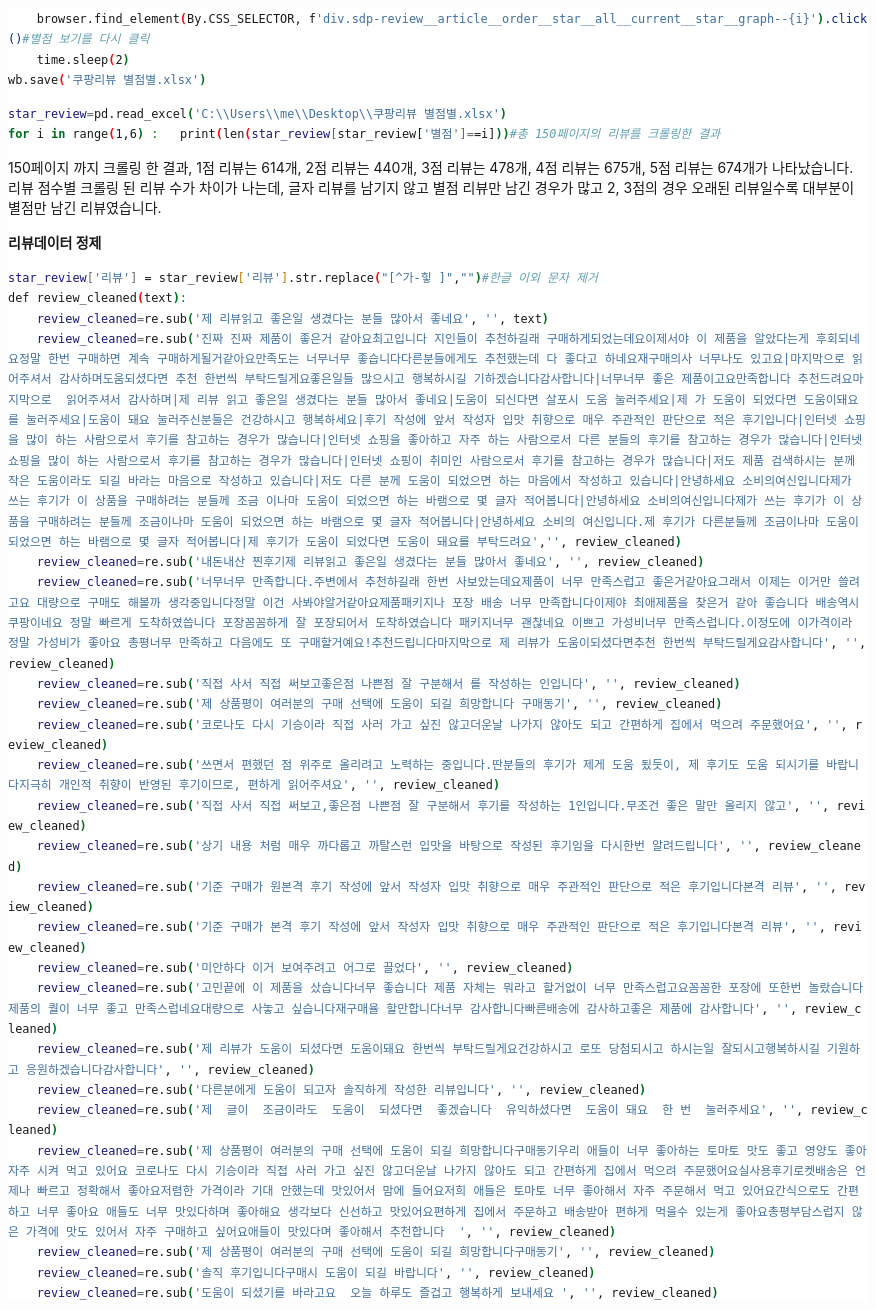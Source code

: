 ```bash
    browser.find_element(By.CSS_SELECTOR, f'div.sdp-review__article__order__star__all__current__star__graph--{i}').click()#별점 보기를 다시 클릭
    time.sleep(2)
wb.save('쿠팡리뷰 별점별.xlsx')
```

```bash
star_review=pd.read_excel('C:\\Users\\me\\Desktop\\쿠팡리뷰 별점별.xlsx')
for i in range(1,6) :   print(len(star_review[star_review['별점']==i]))#총 150페이지의 리뷰를 크롤링한 결과
```

150페이지 까지 크롤링 한 결과, 1점 리뷰는 614개, 2점 리뷰는 440개, 3점 리뷰는 478개, 4점 리뷰는 675개, 5점 리뷰는 674개가 나타났습니다. 리뷰 점수별 크롤링 된 리뷰 수가 차이가 나는데, 글자 리뷰를 남기지 않고 별점 리뷰만 남긴 경우가 많고 2, 3점의 경우 오래된 리뷰일수록 대부분이 별점만 남긴 리뷰였습니다.

**리뷰데이터 정제**

```bash
star_review['리뷰'] = star_review['리뷰'].str.replace("[^가-힣 ]","")#한글 이외 문자 제거
def review_cleaned(text):
    review_cleaned=re.sub('제 리뷰읽고 좋은일 생겼다는 분들 많아서 좋네요', '', text)
    review_cleaned=re.sub('진짜 진짜 제품이 좋은거 같아요최고입니다 지인들이 추천하길래 구매하게되었는데요이제서야 이 제품을 알았다는게 후회되네요정말 한번 구매하면 계속 구매하게될거같아요만족도는 너무너무 좋습니다다른분들에게도 추천했는데 다 좋다고 하네요재구매의사 너무나도 있고요|마지막으로 읽어주셔서 감사하며도움되셨다면 추천 한번씩 부탁드릴게요좋은일들 많으시고 행복하시길 기하겠습니다감사합니다|너무너무 좋은 제품이고요만족합니다 추천드려요마지막으로  읽어주셔서 감사하며|제 리뷰 읽고 좋은일 생겼다는 분들 많아서 좋네요|도움이 되신다면 살포시 도움 눌러주세요|제 가 도움이 되었다면 도움이돼요를 눌러주세요|도움이 돼요 눌러주신분들은 건강하시고 행복하세요|후기 작성에 앞서 작성자 입맛 취향으로 매우 주관적인 판단으로 적은 후기입니다|인터넷 쇼핑을 많이 하는 사람으로서 후기를 참고하는 경우가 많습니다|인터넷 쇼핑을 좋아하고 자주 하는 사람으로서 다른 분들의 후기를 참고하는 경우가 많습니다|인터넷 쇼핑을 많이 하는 사람으로서 후기를 참고하는 경우가 많습니다|인터넷 쇼핑이 취미인 사람으로서 후기를 참고하는 경우가 많습니다|저도 제품 검색하시는 분께 작은 도움이라도 되길 바라는 마음으로 작성하고 있습니다|저도 다른 분께 도움이 되었으면 하는 마음에서 작성하고 있습니다|안녕하세요 소비의여신입니다제가 쓰는 후기가 이 상품을 구매하려는 분들께 조금 이나마 도움이 되었으면 하는 바램으로 몇 글자 적어봅니다|안녕하세요 소비의여신입니다제가 쓰는 후기가 이 상품을 구매하려는 분들께 조금이나마 도움이 되었으면 하는 바램으로 몇 글자 적어봅니다|안녕하세요 소비의 여신입니다.제 후기가 다른분들께 조금이나마 도움이 되었으면 하는 바램으로 몇 글자 적어봅니다|제 후기가 도움이 되었다면 도움이 돼요를 부탁드려요','', review_cleaned)
    review_cleaned=re.sub('내돈내산 찐후기제 리뷰읽고 좋은일 생겼다는 분들 많아서 좋네요', '', review_cleaned)
    review_cleaned=re.sub('너무너무 만족합니다.주변에서 추천하길래 한번 사보았는데요제품이 너무 만족스럽고 좋은거같아요그래서 이제는 이거만 쓸려고요 대량으로 구매도 해볼까 생각중입니다정말 이건 사봐야알거같아요제품패키지나 포장 배송 너무 만족합니다이제야 최애제품을 찾은거 같아 좋습니다 배송역시 쿠팡이네요 정말 빠르게 도착하였씁니다 포장꼼꼼하게 잘 포장되어서 도착하였습니다 패키지너무 괜찮네요 이쁘고 가성비너무 만족스럽니다.이정도에 이가격이라 정말 가성비가 좋아요 총평너무 만족하고 다음에도 또 구매할거예요!추천드립니다마지막으로 제 리뷰가 도움이되셨다면추천 한번씩 부탁드릴게요감사합니다', '', review_cleaned)
    review_cleaned=re.sub('직접 사서 직접 써보고좋은점 나쁜점 잘 구분해서 를 작성하는 인입니다', '', review_cleaned)
    review_cleaned=re.sub('제 상품평이 여러분의 구매 선택에 도움이 되길 희망합니다 구매동기', '', review_cleaned)
    review_cleaned=re.sub('코로나도 다시 기승이라 직접 사러 가고 싶진 않고더운날 나가지 않아도 되고 간편하게 집에서 먹으려 주문했어요', '', review_cleaned)
    review_cleaned=re.sub('쓰면서 편했던 점 위주로 올리려고 노력하는 중입니다.딴분들의 후기가 제게 도움 됬듯이, 제 후기도 도움 되시기를 바랍니다지극히 개인적 취향이 반영된 후기이므로, 편하게 읽어주셔요︎', '', review_cleaned)
    review_cleaned=re.sub('직접 사서 직접 써보고,좋은점 나쁜점 잘 구분해서 후기를 작성하는 1인입니다.무조건 좋은 말만 올리지 않고', '', review_cleaned)
    review_cleaned=re.sub('상기 내용 처럼 매우 까다롭고 까탈스런 입맛을 바탕으로 작성된 후기임을 다시한번 알려드립니다', '', review_cleaned)
    review_cleaned=re.sub('기준 구매가 원본격 후기 작성에 앞서 작성자 입맛 취향으로 매우 주관적인 판단으로 적은 후기입니다본격 리뷰', '', review_cleaned)
    review_cleaned=re.sub('기준 구매가 본격 후기 작성에 앞서 작성자 입맛 취향으로 매우 주관적인 판단으로 적은 후기입니다본격 리뷰', '', review_cleaned)
    review_cleaned=re.sub('미안하다 이거 보여주려고 어그로 끌었다', '', review_cleaned)
    review_cleaned=re.sub('고민끝에 이 제품을 샀습니다너무 좋습니다 제품 자체는 뭐라고 할거없이 너무 만족스럽고요꼼꼼한 포장에 또한번 놀랐습니다제품의 퀄이 너무 좋고 만족스럽네요대량으로 사놓고 싶습니다재구매율 할만합니다너무 감사합니다빠른배송에 감사하고좋은 제품에 감사합니다', '', review_cleaned)
    review_cleaned=re.sub('제 리뷰가 도움이 되셨다면 도움이돼요 한번씩 부탁드릴게요건강하시고 로또 당첨되시고 하시는일 잘되시고행복하시길 기원하고 응원하겠습니다감사합니다', '', review_cleaned)
    review_cleaned=re.sub('다른분에게 도움이 되고자 솔직하게 작성한 리뷰입니다', '', review_cleaned)
    review_cleaned=re.sub('제  글이  조금이라도  도움이  되셨다면  좋겠습니다  유익하셨다면  도움이 돼요  한 번  눌러주세요', '', review_cleaned)
    review_cleaned=re.sub('제 상품평이 여러분의 구매 선택에 도움이 되길 희망합니다구매동기우리 애들이 너무 좋아하는 토마토 맛도 좋고 영양도 좋아 자주 시켜 먹고 있어요 코로나도 다시 기승이라 직접 사러 가고 싶진 않고더운날 나가지 않아도 되고 간편하게 집에서 먹으려 주문했어요실사용후기로켓배송은 언제나 빠르고 정확해서 좋아요저렴한 가격이라 기대 안했는데 맛있어서 맘에 들어요저희 애들은 토마토 너무 좋아해서 자주 주문해서 먹고 있어요간식으로도 간편하고 너무 좋아요 애들도 너무 맛있다하며 좋아해요 생각보다 신선하고 맛있어요편하게 집에서 주문하고 배송받아 편하게 먹을수 있는게 좋아요총평부담스럽지 않은 가격에 맛도 있어서 자주 구매하고 싶어요애들이 맛있다며 좋아해서 추천합니다  ', '', review_cleaned)
    review_cleaned=re.sub('제 상품평이 여러분의 구매 선택에 도움이 되길 희망합니다구매동기', '', review_cleaned)
    review_cleaned=re.sub('솔직 후기입니다구매시 도움이 되길 바랍니다', '', review_cleaned)
    review_cleaned=re.sub('도움이 되셨기를 바라고요  오늘 하루도 즐겁고 행복하게 보내세요 ', '', review_cleaned)
```